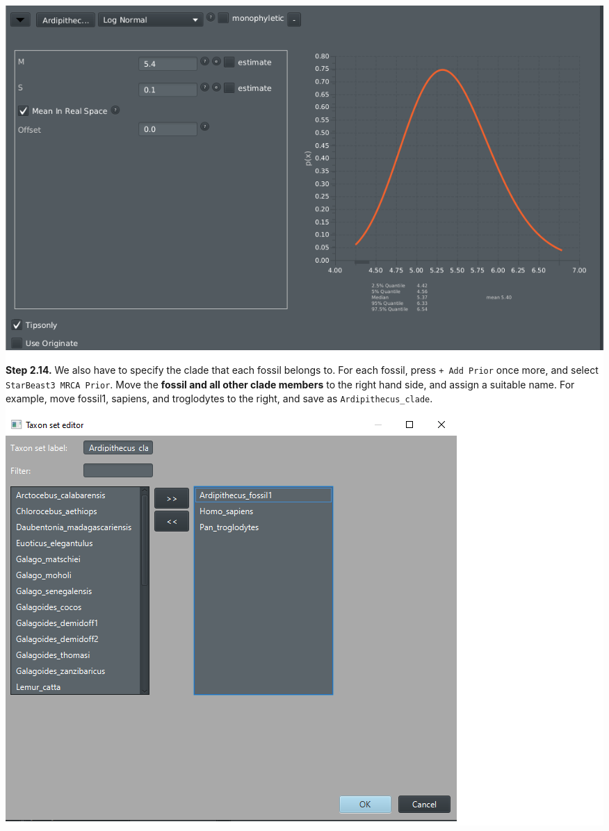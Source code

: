 ![Intialising tip priors](figs/fig2f.png)

**Step 2.14.** We also have to specify the clade that each fossil belongs to. For each fossil, press `+ Add Prior` once more, and select `StarBeast3 MRCA Prior`. Move the **fossil and all other clade members** to the right hand side, and assign a suitable name. For example, move fossil1, sapiens, and troglodytes to the right, and save as `Ardipithecus_clade`.

![Intialising monophyletic constraints](figs/fig3.png)
